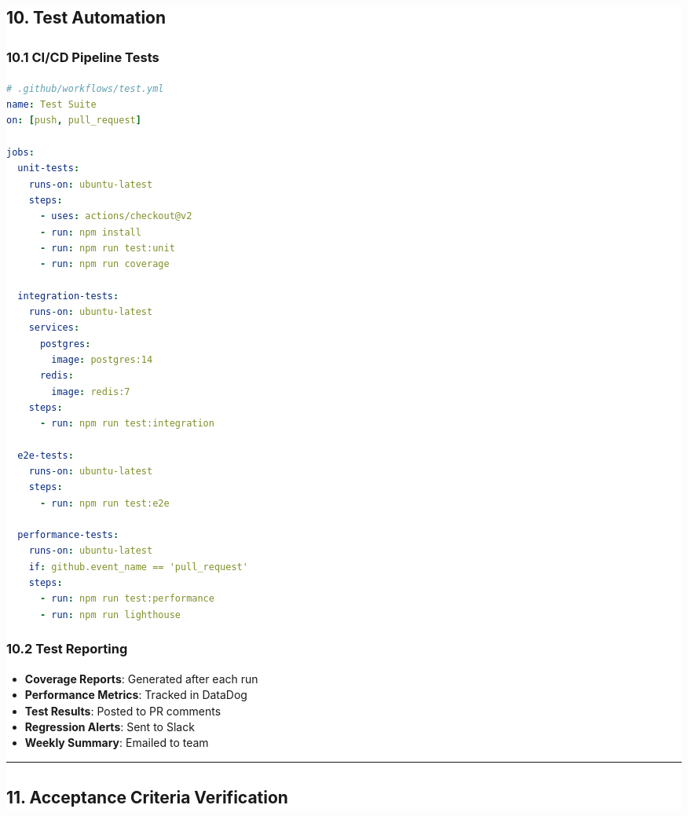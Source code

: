 
## 10. Test Automation

### 10.1 CI/CD Pipeline Tests
```yaml
# .github/workflows/test.yml
name: Test Suite
on: [push, pull_request]

jobs:
  unit-tests:
    runs-on: ubuntu-latest
    steps:
      - uses: actions/checkout@v2
      - run: npm install
      - run: npm run test:unit
      - run: npm run coverage

  integration-tests:
    runs-on: ubuntu-latest
    services:
      postgres:
        image: postgres:14
      redis:
        image: redis:7
    steps:
      - run: npm run test:integration

  e2e-tests:
    runs-on: ubuntu-latest
    steps:
      - run: npm run test:e2e

  performance-tests:
    runs-on: ubuntu-latest
    if: github.event_name == 'pull_request'
    steps:
      - run: npm run test:performance
      - run: npm run lighthouse
```

### 10.2 Test Reporting
- **Coverage Reports**: Generated after each run
- **Performance Metrics**: Tracked in DataDog
- **Test Results**: Posted to PR comments
- **Regression Alerts**: Sent to Slack
- **Weekly Summary**: Emailed to team

---

## 11. Acceptance Criteria Verification
